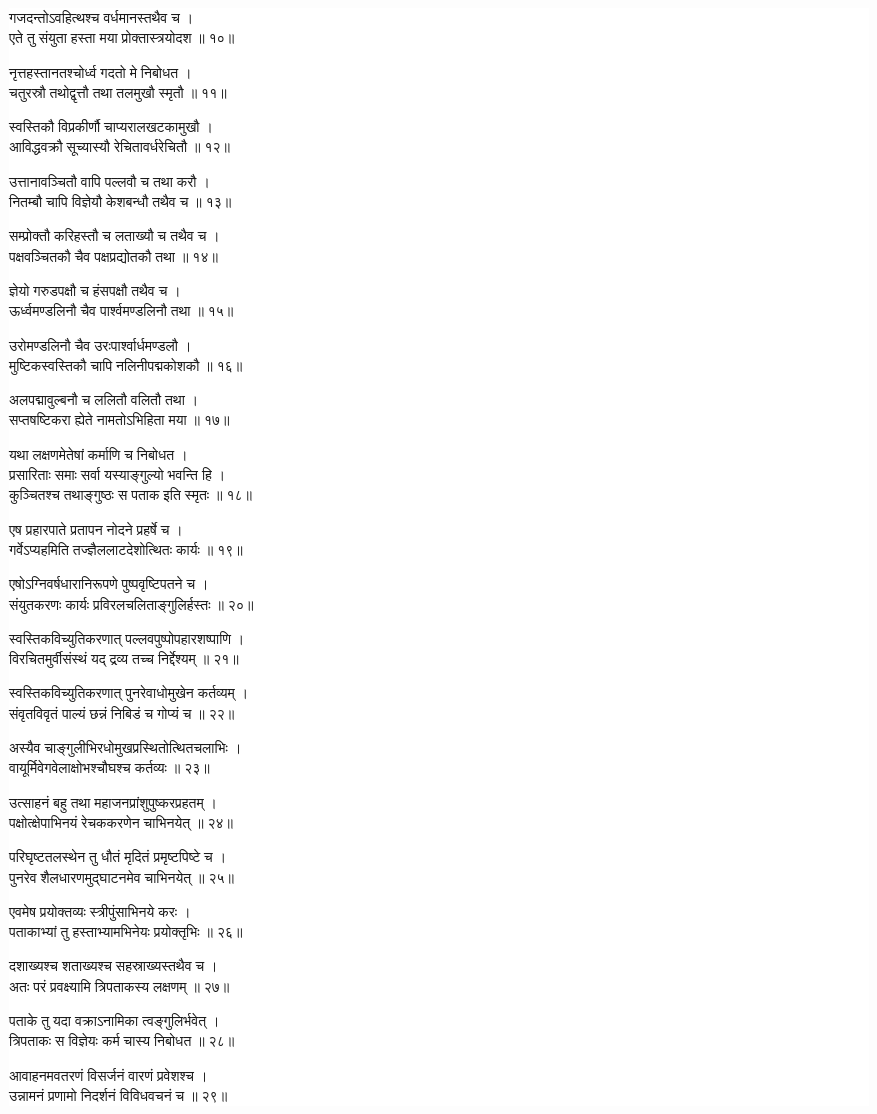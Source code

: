 गजदन्तोऽवहित्थश्च वर्धमानस्तथैव च ।  
एते तु संयुता हस्ता मया प्रोक्तास्त्रयोदश ॥ १०॥  
  
नृत्तहस्तानतश्चोर्ध्व गदतो मे निबोधत ।  
चतुरस्रौ तथोद्वृत्तौ तथा तलमुखौ स्मृतौ ॥ ११॥  
  
स्वस्तिकौ विप्रकीर्णौ चाप्यरालखटकामुखौ ।  
आविद्धवक्रौ सूच्यास्यौ रेचितावर्धरेचितौ ॥ १२॥  
  
उत्तानावञ्चितौ वापि पल्लवौ च तथा करौ ।  
नितम्बौ चापि विज्ञेयौ केशबन्धौ तथैव च ॥ १३॥  
  
सम्प्रोक्तौ करिहस्तौ च लताख्यौ च तथैव च ।  
पक्षवञ्चितकौ चैव पक्षप्रद्योतकौ तथा ॥ १४॥  
  
ज्ञेयो गरुडपक्षौ च हंसपक्षौ तथैव च ।  
ऊर्ध्वमण्डलिनौ चैव पार्श्वमण्डलिनौ तथा ॥ १५॥  
  
उरोमण्डलिनौ चैव उरःपार्श्वार्धमण्डलौ ।  
मुष्टिकस्वस्तिकौ चापि नलिनीपद्मकोशकौ ॥ १६॥  
  
अलपद्मावुल्बनौ च ललितौ वलितौ तथा ।  
सप्तषष्टिकरा ह्येते नामतोऽभिहिता मया ॥ १७॥  
  
यथा लक्षणमेतेषां कर्माणि च निबोधत ।  
प्रसारिताः समाः सर्वा यस्याङ्गुल्यो भवन्ति हि ।  
कुञ्चितश्च तथाङ्गुष्ठः स पताक इति स्मृतः ॥ १८॥  
  
एष प्रहारपाते प्रतापन नोदने प्रहर्षे च ।  
गर्वेऽप्यहमिति तज्ज्ञैललाटदेशोत्थितः कार्यः ॥ १९॥  
  
एषोऽग्निवर्षधारानिरूपणे पुष्पवृष्टिपतने च ।  
संयुतकरणः कार्यः प्रविरलचलिताङ्गुलिर्हस्तः ॥ २०॥  
  
स्वस्तिकविच्युतिकरणात् पल्लवपुष्पोपहारशष्पाणि ।  
विरचितमुर्वीसंस्थं यद् द्रव्य तच्च निर्द्देश्यम् ॥ २१॥  
  
स्वस्तिकविच्युतिकरणात् पुनरेवाधोमुखेन कर्तव्यम् ।  
संवृतविवृतं पाल्यं छन्नं निबिडं च गोप्यं च ॥ २२॥  
  
अस्यैव चाङ्गुलीभिरधोमुखप्रस्थितोत्थितचलाभिः ।  
वायूर्मिवेगवेलाक्षोभश्चौघश्च कर्तव्यः ॥ २३॥  
  
उत्साहनं बहु तथा महाजनप्रांशुपुष्करप्रहतम् ।  
पक्षोत्क्षेपाभिनयं रेचककरणेन चाभिनयेत् ॥ २४॥  
  
परिघृष्टतलस्थेन तु धौतं मृदितं प्रमृष्टपिष्टे च ।  
पुनरेव शैलधारणमुद्घाटनमेव चाभिनयेत् ॥ २५॥  
  
एवमेष प्रयोक्तव्यः स्त्रीपुंसाभिनये करः ।  
पताकाभ्यां तु हस्ताभ्यामभिनेयः प्रयोक्तृभिः ॥ २६॥  
  
दशाख्यश्च शताख्यश्च सहस्राख्यस्तथैव च ।  
अतः परं प्रवक्ष्यामि त्रिपताकस्य लक्षणम् ॥ २७॥  
  
पताके तु यदा वक्राऽनामिका त्वङ्गुलिर्भवेत् ।  
त्रिपताकः स विज्ञेयः कर्म चास्य निबोधत ॥ २८॥  
  
आवाहनमवतरणं विसर्जनं वारणं प्रवेशश्च ।  
उन्नामनं प्रणामो निदर्शनं विविधवचनं च ॥ २९॥  
  
